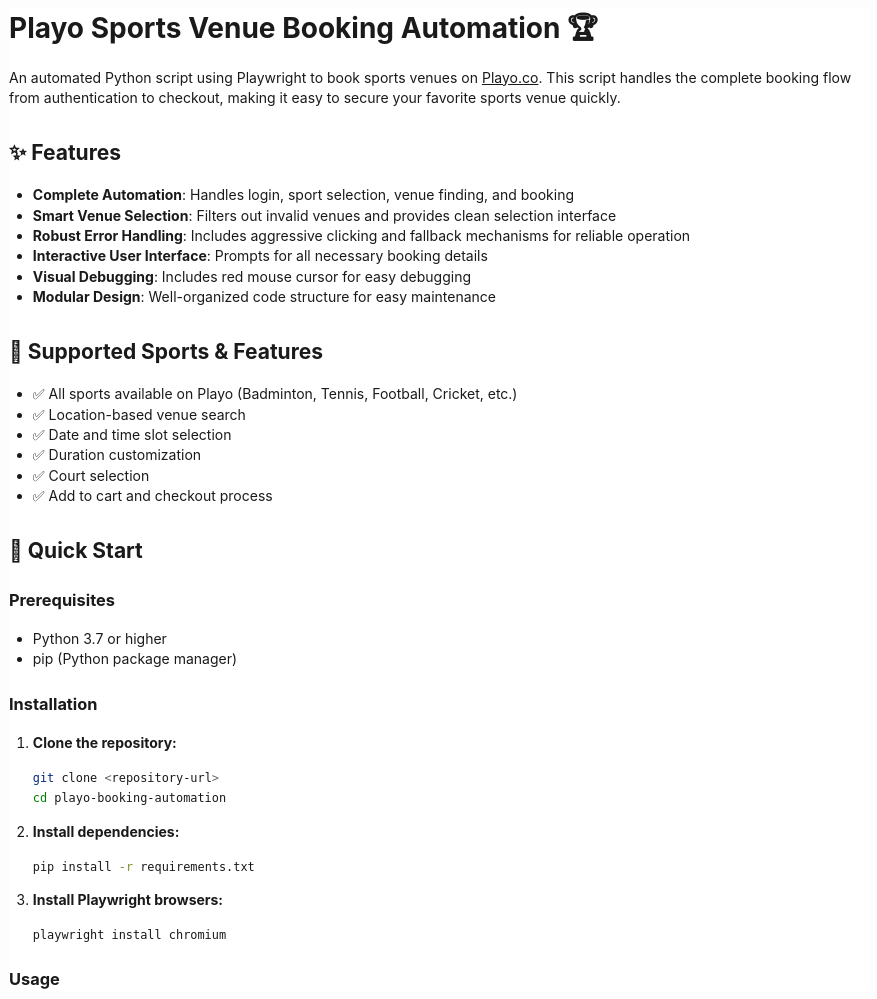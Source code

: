 # Playo Sports Venue Booking Automation 🏆

An automated Python script using Playwright to book sports venues on [Playo.co](https://playo.co/). This script handles the complete booking flow from authentication to checkout, making it easy to secure your favorite sports venue quickly.

## ✨ Features

- **Complete Automation**: Handles login, sport selection, venue finding, and booking
- **Smart Venue Selection**: Filters out invalid venues and provides clean selection interface
- **Robust Error Handling**: Includes aggressive clicking and fallback mechanisms for reliable operation
- **Interactive User Interface**: Prompts for all necessary booking details
- **Visual Debugging**: Includes red mouse cursor for easy debugging
- **Modular Design**: Well-organized code structure for easy maintenance

## 🎯 Supported Sports & Features

- ✅ All sports available on Playo (Badminton, Tennis, Football, Cricket, etc.)
- ✅ Location-based venue search
- ✅ Date and time slot selection
- ✅ Duration customization
- ✅ Court selection
- ✅ Add to cart and checkout process

## 🚀 Quick Start

### Prerequisites

- Python 3.7 or higher
- pip (Python package manager)

### Installation

1. **Clone the repository:**
   ```bash
   git clone <repository-url>
   cd playo-booking-automation
   ```

2. **Install dependencies:**
   ```bash
   pip install -r requirements.txt
   ```

3. **Install Playwright browsers:**
   ```bash
   playwright install chromium
   ```

### Usage
